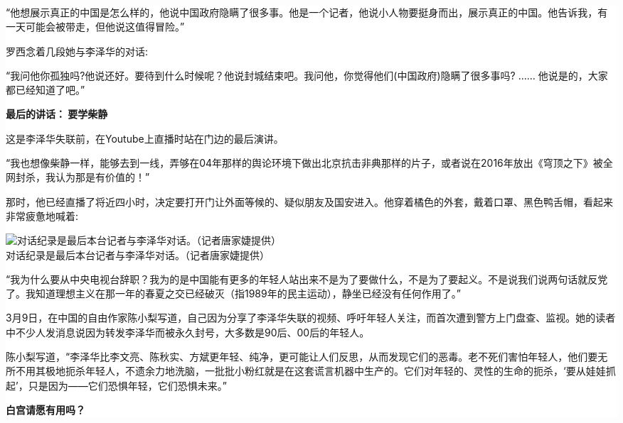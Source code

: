  <p>
  “他想展示真正的中国是怎么样的，他说中国政府隐瞒了很多事。他是一个记者，他说小人物要挺身而出，展示真正的中国。他告诉我，有一天可能会被带走，但他说这值得冒险。”
 </p>
 <p>
  罗西念着几段她与李泽华的对话:
 </p>
 <p>
  “我问他你孤独吗?他说还好。要待到什么时候呢？他说封城结束吧。我问他，你觉得他们(中国政府)隐瞒了很多事吗? …… 他说是的，大家都已经知道了吧。”
 </p>
 <p>
  <b>
   最后的讲话：
  </b>
  <b>
   要学柴静
  </b>
  <b>
  </b>
 </p>
 <p>
  这是李泽华失联前，在Youtube上直播时站在门边的最后演讲。
 </p>
 <p>
  “我也想像柴静一样，能够去到一线，弄够在04年那样的舆论环境下做出北京抗击非典那样的片子，或者说在2016年放出《穹顶之下》被全网封杀，我认为那是有价值的！”
 </p>
 <p>
  那时，他已经直播了将近四小时，决定要打开门让外面等候的、疑似朋友及国安进入。他穿着橘色的外套，戴着口罩、黑色鸭舌帽，看起来非常疲惫地喊着:
 </p>
 <p>
 </p>
 <p>
  <div class="image-inline captioned" style="width:2500px;">
   <div style="width:2500px;">
    <img alt="对话纪录是最后本台记者与李泽华对话。（记者唐家婕提供）" src="https://www.rfa.org/mandarin/yataibaodao/huanjing/jt-03112020122612.html/kcriss-li-and-rfa.jpg" title="对话纪录是最后本台记者与李泽华对话。（记者唐家婕提供）"/>
   </div>
   <div class="image-caption">
    <span style="width:2500px;">
     对话纪录是最后本台记者与李泽华对话。（记者唐家婕提供）
    </span>
    <span class="copyright">
    </span>
   </div>
  </div>
 </p>
 <p>
  “我为什么要从中央电视台辞职？我为的是中国能有更多的年轻人站出来不是为了要做什么，不是为了要起义。不是说我们说两句话就反党了。我知道理想主义在那一年的春夏之交已经破灭（指1989年的民主运动），静坐已经没有任何作用了。”
 </p>
 <p>
  3月9日，在中国的自由作家陈小梨写道，自己因为分享了李泽华失联的视频、呼吁年轻人关注，而首次遭到警方上门盘查、监视。她的读者中不少人发消息说因为转发李泽华而被永久封号，大多数是90后、00后的年轻人。
 </p>
 <p>
  陈小梨写道，“李泽华比李文亮、陈秋实、方斌更年轻、纯净，更可能让人们反思，从而发现它们的恶毒。老不死们害怕年轻人，他们要无所不用其极地扼杀年轻人，不遗余力地洗脑，一批批小粉红就是在这套谎言机器中生产的。它们对年轻的、灵性的生命的扼杀，‘要从娃娃抓起’，只是因为——它们恐惧年轻，它们恐惧未来。”
 </p>
 <p>
  <b>
   白宫请愿有用吗？
  </b>
  <b>
  </b>
 </p>